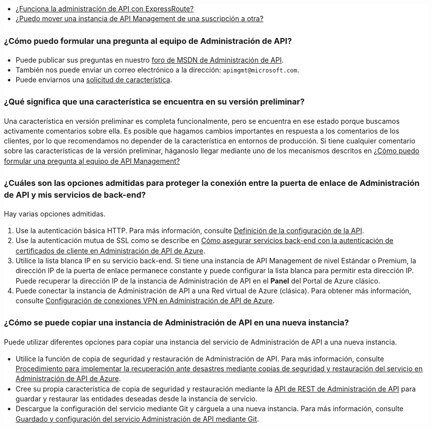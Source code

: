 * [¿Funciona la administración de API con ExpressRoute?](#does-api-management-work-with-express-route)
* [¿Puedo mover una instancia de API Management de una suscripción a otra?](#can-i-move-api-management-instance-from-one-subscription-to-another)

### ¿Cómo puedo formular una pregunta al equipo de Administración de API?
* Puede publicar sus preguntas en nuestro [foro de MSDN de Administración de API](https://social.msdn.microsoft.com/forums/azure/home?forum=azureapimgmt).
* También nos puede enviar un correo electrónico a la dirección: `apimgmt@microsoft.com`.
* Puede enviarnos una [solicitud de característica](https://feedback.azure.com/forums/248703-api-management).

### ¿Qué significa que una característica se encuentra en su versión preliminar?
Una característica en versión preliminar es completa funcionalmente, pero se encuentra en ese estado porque buscamos activamente comentarios sobre ella. Es posible que hagamos cambios importantes en respuesta a los comentarios de los clientes, por lo que recomendamos no depender de la característica en entornos de producción. Si tiene cualquier comentario sobre las características de la versión preliminar, háganoslo llegar mediante uno de los mecanismos descritos en [¿Cómo puedo formular una pregunta al equipo de API Management?](#how-can-i-ask-a-question-to-the-api-management-team)

### ¿Cuáles son las opciones admitidas para proteger la conexión entre la puerta de enlace de Administración de API y mis servicios de back-end?
Hay varias opciones admitidas.

1. Use la autenticación básica HTTP. Para más información, consulte [Definición de la configuración de la API](api-management-howto-create-apis.md#configure-api-settings).
2. Use la autenticación mutua de SSL como se describe en [Cómo asegurar servicios back-end con la autenticación de certificados de cliente en Administración de API de Azure](api-management-howto-mutual-certificates.md).
3. Utilice la lista blanca IP en su servicio back-end. Si tiene una instancia de API Management de nivel Estándar o Premium, la dirección IP de la puerta de enlace permanece constante y puede configurar la lista blanca para permitir esta dirección IP. Puede recuperar la dirección IP de la instancia de Administración de API en el **Panel** del Portal de Azure clásico.
4. Puede conectar la instancia de Administración de API a una Red virtual de Azure (clásica). Para obtener más información, consulte [Configuración de conexiones VPN en Administración de API de Azure](api-management-howto-setup-vpn.md).

### ¿Cómo se puede copiar una instancia de Administración de API en una nueva instancia?
Puede utilizar diferentes opciones para copiar una instancia del servicio de Administración de API a una nueva instancia.

* Utilice la función de copia de seguridad y restauración de Administración de API. Para más información, consulte [Procedimiento para implementar la recuperación ante desastres mediante copias de seguridad y restauración del servicio en Administración de API de Azure](api-management-howto-disaster-recovery-backup-restore.md).
* Cree su propia característica de copia de seguridad y restauración mediante la [API de REST de Administración de API](https://msdn.microsoft.com/library/azure/dn776326.aspx) para guardar y restaurar las entidades deseadas desde la instancia de servicio.
* Descargue la configuración del servicio mediante Git y cárguela a una nueva instancia. Para más información, consulte [Guardado y configuración del servicio Administración de API mediante Git](api-management-configuration-repository-git.md).
